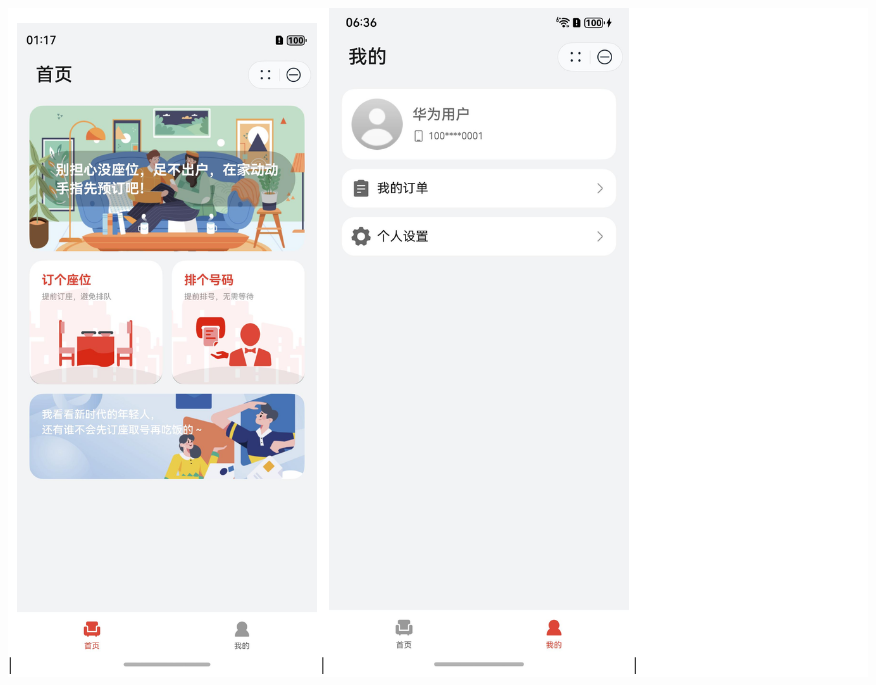 | <img src="./screenshots/pic_home.jpeg" alt="首页" width="300"> | <img src="./screenshots/pic_mine.jpeg" alt="我的" width="300"> |